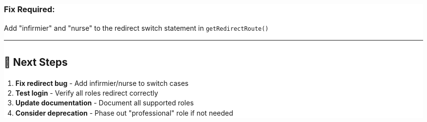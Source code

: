 ### Fix Required:
Add "infirmier" and "nurse" to the redirect switch statement in `getRedirectRoute()`

---

## 🎯 Next Steps

1. **Fix redirect bug** - Add infirmier/nurse to switch cases
2. **Test login** - Verify all roles redirect correctly
3. **Update documentation** - Document all supported roles
4. **Consider deprecation** - Phase out "professional" role if not needed
